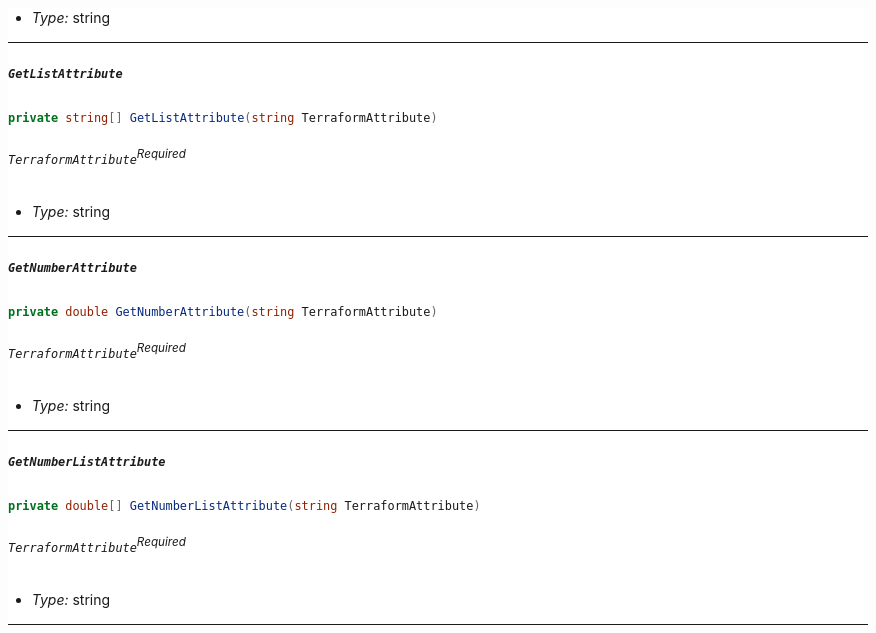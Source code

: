- *Type:* string

---

##### `GetListAttribute` <a name="GetListAttribute" id="@cdktf/provider-cloudflare.dataCloudflareAccountRoles.DataCloudflareAccountRolesResultOutputReference.getListAttribute"></a>

```csharp
private string[] GetListAttribute(string TerraformAttribute)
```

###### `TerraformAttribute`<sup>Required</sup> <a name="TerraformAttribute" id="@cdktf/provider-cloudflare.dataCloudflareAccountRoles.DataCloudflareAccountRolesResultOutputReference.getListAttribute.parameter.terraformAttribute"></a>

- *Type:* string

---

##### `GetNumberAttribute` <a name="GetNumberAttribute" id="@cdktf/provider-cloudflare.dataCloudflareAccountRoles.DataCloudflareAccountRolesResultOutputReference.getNumberAttribute"></a>

```csharp
private double GetNumberAttribute(string TerraformAttribute)
```

###### `TerraformAttribute`<sup>Required</sup> <a name="TerraformAttribute" id="@cdktf/provider-cloudflare.dataCloudflareAccountRoles.DataCloudflareAccountRolesResultOutputReference.getNumberAttribute.parameter.terraformAttribute"></a>

- *Type:* string

---

##### `GetNumberListAttribute` <a name="GetNumberListAttribute" id="@cdktf/provider-cloudflare.dataCloudflareAccountRoles.DataCloudflareAccountRolesResultOutputReference.getNumberListAttribute"></a>

```csharp
private double[] GetNumberListAttribute(string TerraformAttribute)
```

###### `TerraformAttribute`<sup>Required</sup> <a name="TerraformAttribute" id="@cdktf/provider-cloudflare.dataCloudflareAccountRoles.DataCloudflareAccountRolesResultOutputReference.getNumberListAttribute.parameter.terraformAttribute"></a>

- *Type:* string

---
